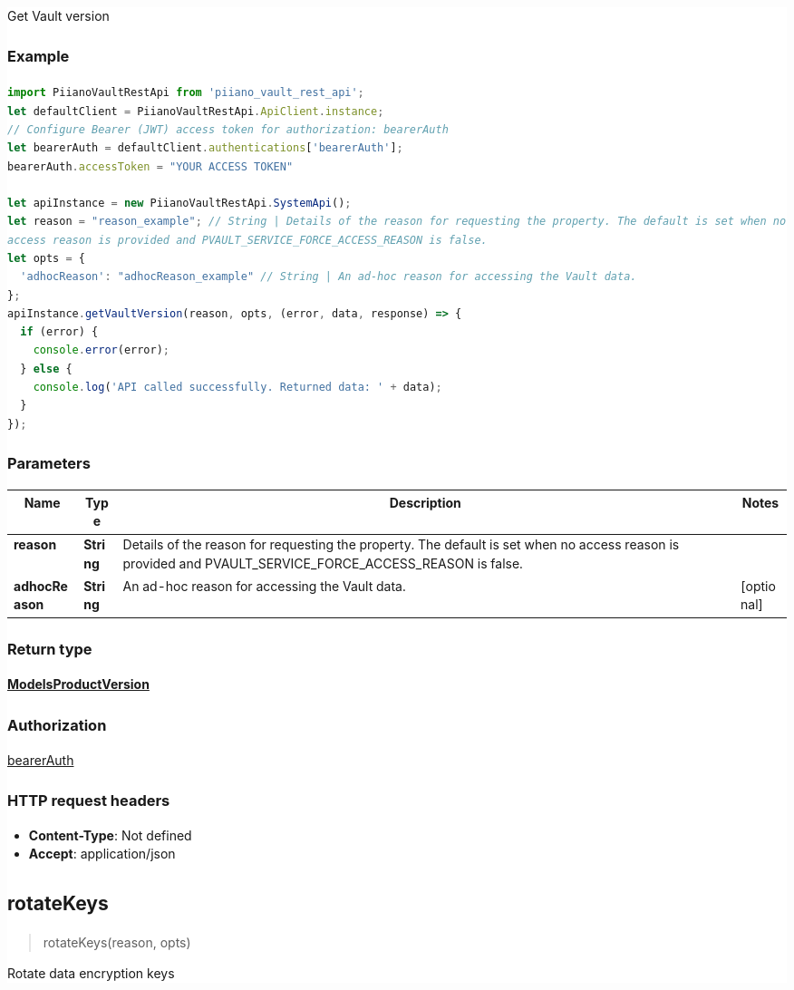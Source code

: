 Get Vault version

### Example

```javascript
import PiianoVaultRestApi from 'piiano_vault_rest_api';
let defaultClient = PiianoVaultRestApi.ApiClient.instance;
// Configure Bearer (JWT) access token for authorization: bearerAuth
let bearerAuth = defaultClient.authentications['bearerAuth'];
bearerAuth.accessToken = "YOUR ACCESS TOKEN"

let apiInstance = new PiianoVaultRestApi.SystemApi();
let reason = "reason_example"; // String | Details of the reason for requesting the property. The default is set when no access reason is provided and PVAULT_SERVICE_FORCE_ACCESS_REASON is false.
let opts = {
  'adhocReason': "adhocReason_example" // String | An ad-hoc reason for accessing the Vault data.
};
apiInstance.getVaultVersion(reason, opts, (error, data, response) => {
  if (error) {
    console.error(error);
  } else {
    console.log('API called successfully. Returned data: ' + data);
  }
});
```

### Parameters


Name | Type | Description  | Notes
------------- | ------------- | ------------- | -------------
 **reason** | **String**| Details of the reason for requesting the property. The default is set when no access reason is provided and PVAULT_SERVICE_FORCE_ACCESS_REASON is false. | 
 **adhocReason** | **String**| An ad-hoc reason for accessing the Vault data. | [optional] 

### Return type

[**ModelsProductVersion**](ModelsProductVersion.md)

### Authorization

[bearerAuth](../README.md#bearerAuth)

### HTTP request headers

- **Content-Type**: Not defined
- **Accept**: application/json


## rotateKeys

> rotateKeys(reason, opts)

Rotate data encryption keys
